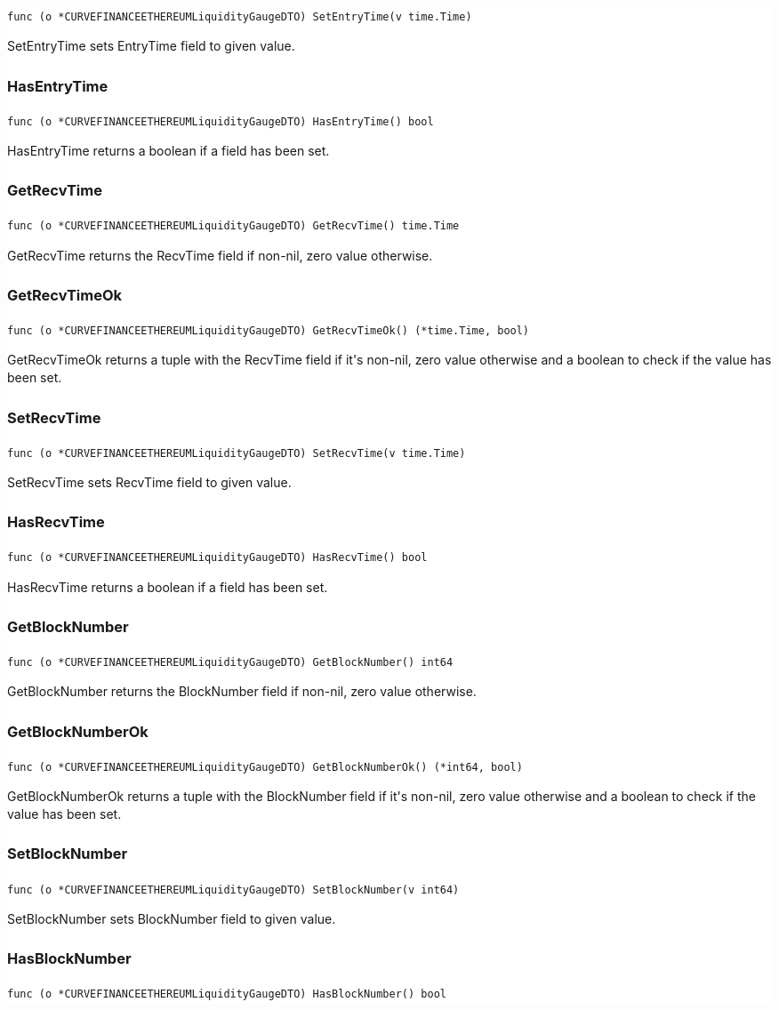 `func (o *CURVEFINANCEETHEREUMLiquidityGaugeDTO) SetEntryTime(v time.Time)`

SetEntryTime sets EntryTime field to given value.

### HasEntryTime

`func (o *CURVEFINANCEETHEREUMLiquidityGaugeDTO) HasEntryTime() bool`

HasEntryTime returns a boolean if a field has been set.

### GetRecvTime

`func (o *CURVEFINANCEETHEREUMLiquidityGaugeDTO) GetRecvTime() time.Time`

GetRecvTime returns the RecvTime field if non-nil, zero value otherwise.

### GetRecvTimeOk

`func (o *CURVEFINANCEETHEREUMLiquidityGaugeDTO) GetRecvTimeOk() (*time.Time, bool)`

GetRecvTimeOk returns a tuple with the RecvTime field if it's non-nil, zero value otherwise
and a boolean to check if the value has been set.

### SetRecvTime

`func (o *CURVEFINANCEETHEREUMLiquidityGaugeDTO) SetRecvTime(v time.Time)`

SetRecvTime sets RecvTime field to given value.

### HasRecvTime

`func (o *CURVEFINANCEETHEREUMLiquidityGaugeDTO) HasRecvTime() bool`

HasRecvTime returns a boolean if a field has been set.

### GetBlockNumber

`func (o *CURVEFINANCEETHEREUMLiquidityGaugeDTO) GetBlockNumber() int64`

GetBlockNumber returns the BlockNumber field if non-nil, zero value otherwise.

### GetBlockNumberOk

`func (o *CURVEFINANCEETHEREUMLiquidityGaugeDTO) GetBlockNumberOk() (*int64, bool)`

GetBlockNumberOk returns a tuple with the BlockNumber field if it's non-nil, zero value otherwise
and a boolean to check if the value has been set.

### SetBlockNumber

`func (o *CURVEFINANCEETHEREUMLiquidityGaugeDTO) SetBlockNumber(v int64)`

SetBlockNumber sets BlockNumber field to given value.

### HasBlockNumber

`func (o *CURVEFINANCEETHEREUMLiquidityGaugeDTO) HasBlockNumber() bool`
